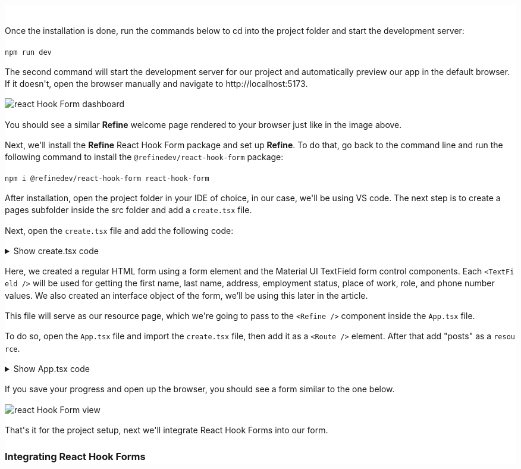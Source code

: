 <br/>

Once the installation is done, run the commands below to cd into the project folder and start the development server:

```
npm run dev
```

The second command will start the development server for our project and automatically preview our app in the default browser. If it doesn't, open the browser manually and navigate to http://localhost:5173.

<img   src="https://refine.ams3.cdn.digitaloceanspaces.com/blog/2022-09-27-react-hook-form-validation/react-hook-form-dashboard.png"  alt="react Hook Form dashboard" />

<br />

You should see a similar **Refine** welcome page rendered to your browser just like in the image above.

Next, we'll install the **Refine** React Hook Form package and set up **Refine**. To do that, go back to the command line and run the following command to install the `@refinedev/react-hook-form` package:

```
npm i @refinedev/react-hook-form react-hook-form
```

After installation, open the project folder in your IDE of choice, in our case, we'll be using VS code. The next step is to create a pages subfolder inside the src folder and add a `create.tsx` file.

Next, open the `create.tsx` file and add the following code:

<details><summary>Show create.tsx code</summary></details>

Here, we created a regular HTML form using a form element and the Material UI TextField form control components.
Each `<TextField />` will be used for getting the first name, last name, address, employment status, place of work, role, and phone number values. We also created an interface object of the form, we’ll be using this later in the article.

This file will serve as our resource page, which we're going to pass to the `<Refine />` component inside the `App.tsx` file.

To do so, open the `App.tsx` file and import the `create.tsx` file, then add it as a `<Route />` element. After that add "posts" as a `resource`.

<details><summary>Show App.tsx code</summary></details>

If you save your progress and open up the browser, you should see a form similar to the one below.

<img src="https://refine.ams3.cdn.digitaloceanspaces.com/blog/2022-09-27-react-hook-form-validation/react-hook-form.png"  alt="react Hook Form view" />

<br />

That's it for the project setup, next we'll integrate React Hook Forms into our form.

### Integrating React Hook Forms
